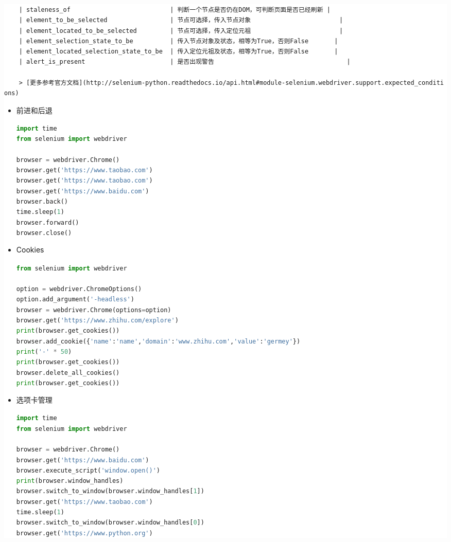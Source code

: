         | staleness_of                           | 判断一个节点是否仍在DOM，可判断页面是否已经刷新 |
        | element_to_be_selected                 | 节点可选择，传入节点对象                        |
        | element_located_to_be_selected         | 节点可选择，传入定位元祖                        |
        | element_selection_state_to_be          | 传入节点对象及状态，相等为True，否则False       |
        | element_located_selection_state_to_be  | 传入定位元祖及状态，相等为True，否则False       |
        | alert_is_present                       | 是否出现警告                                    |

        > [更多参考官方文档](http://selenium-python.readthedocs.io/api.html#module-selenium.webdriver.support.expected_conditions)

  * 前进和后退

    ```python
    import time
    from selenium import webdriver
    
    browser = webdriver.Chrome()
    browser.get('https://www.taobao.com')
    browser.get('https://www.taobao.com')
    browser.get('https://www.baidu.com')
    browser.back()
    time.sleep(1)
    browser.forward()
    browser.close()
    ```

  * Cookies

    ```python
    from selenium import webdriver
    
    option = webdriver.ChromeOptions()
    option.add_argument('-headless')
    browser = webdriver.Chrome(options=option)
    browser.get('https://www.zhihu.com/explore')
    print(browser.get_cookies())
    browser.add_cookie({'name':'name','domain':'www.zhihu.com','value':'germey'})
    print('-' * 50)
    print(browser.get_cookies())
    browser.delete_all_cookies()
    print(browser.get_cookies())
    ```

  * 选项卡管理

    ```python
    import time
    from selenium import webdriver
    
    browser = webdriver.Chrome()
    browser.get('https://www.baidu.com')
    browser.execute_script('window.open()')
    print(browser.window_handles)
    browser.switch_to_window(browser.window_handles[1])
    browser.get('https://www.taobao.com')
    time.sleep(1)
    browser.switch_to_window(browser.window_handles[0])
    browser.get('https://www.python.org')
    ```
